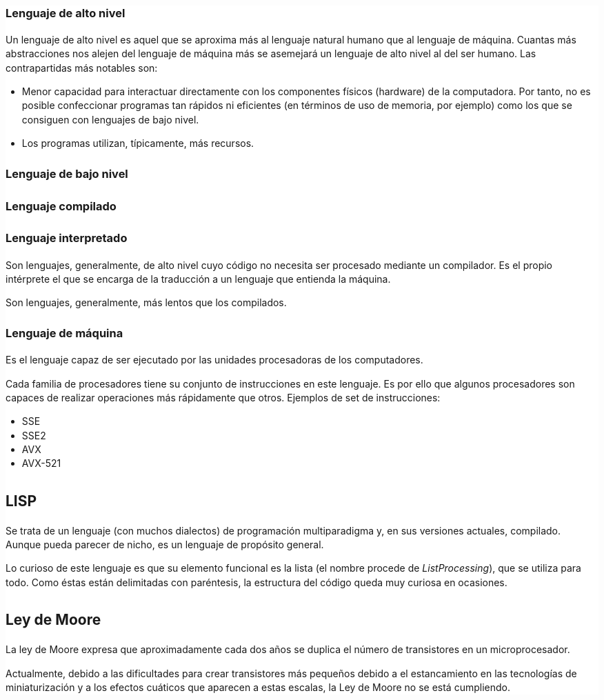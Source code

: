 ### Lenguaje de alto nivel

Un lenguaje de alto nivel es aquel que se aproxima más al lenguaje natural humano que al lenguaje de máquina. Cuantas más abstracciones nos alejen del lenguaje de máquina más se asemejará un lenguaje de alto nivel al del ser humano. Las contrapartidas más notables son:

* Menor capacidad para interactuar directamente con los componentes físicos (hardware) de la computadora. Por tanto, no es posible confeccionar programas tan rápidos ni eficientes (en términos de uso de memoria, por ejemplo) como los que se consiguen con lenguajes de bajo nivel.

* Los programas utilizan, típicamente, más recursos.

### Lenguaje de bajo nivel

### Lenguaje compilado

### Lenguaje interpretado

Son lenguajes, generalmente, de alto nivel cuyo código no necesita ser procesado mediante un compilador. Es el propio intérprete el que se encarga de la traducción a un lenguaje que entienda la máquina.

Son lenguajes, generalmente, más lentos que los compilados.

### Lenguaje de máquina

Es el lenguaje capaz de ser ejecutado por las unidades procesadoras de los computadores.

Cada familia de procesadores tiene su conjunto de instrucciones en este lenguaje. Es por ello que algunos procesadores son capaces de realizar operaciones más rápidamente que otros. Ejemplos de set de instrucciones:

* SSE
* SSE2
* AVX 
* AVX-521

## LISP

Se trata de un lenguaje (con muchos dialectos) de programación multiparadigma y, en sus versiones actuales, compilado. Aunque pueda parecer de nicho, es un lenguaje de propósito general.

Lo curioso de este lenguaje es que su elemento funcional es la lista (el nombre procede de *ListProcessing*), que se utiliza para todo. Como éstas están delimitadas con paréntesis, la estructura del código queda muy curiosa en ocasiones.

## Ley de Moore

La ley de Moore expresa que aproximadamente cada dos años se duplica el número de transistores en un microprocesador.

Actualmente, debido a las dificultades para crear transistores más pequeños debido a el estancamiento en las tecnologías de miniaturización y a los efectos cuáticos que aparecen a estas escalas, la Ley de Moore no se está cumpliendo.
